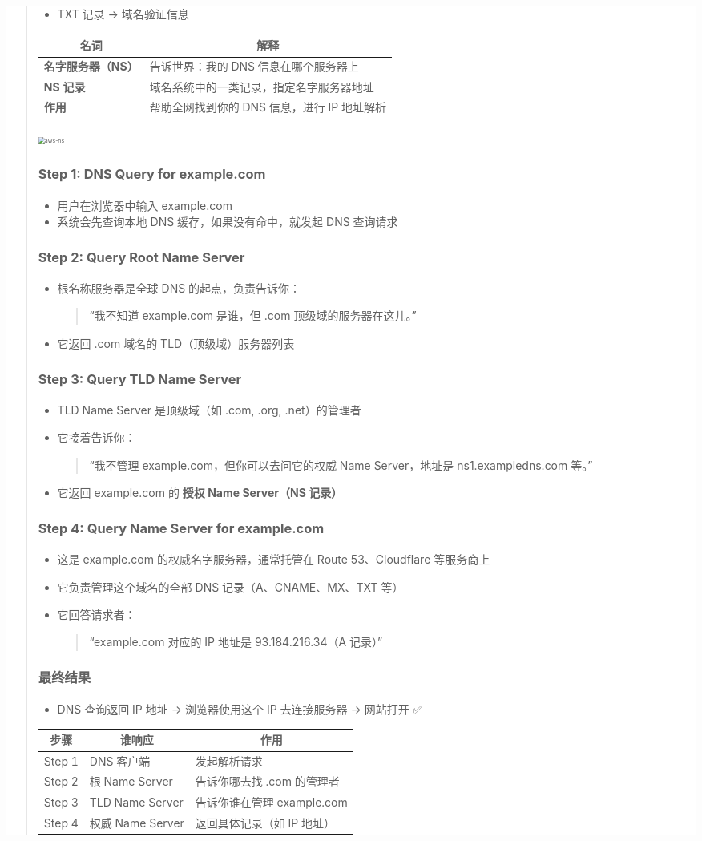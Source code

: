 >   - TXT 记录 → 域名验证信息
>
> | **名词**             | **解释**                                    |
> | -------------------- | ------------------------------------------- |
> | **名字服务器（NS）** | 告诉世界：我的 DNS 信息在哪个服务器上       |
> | **NS 记录**          | 域名系统中的一类记录，指定名字服务器地址    |
> | **作用**             | 帮助全网找到你的 DNS 信息，进行 IP 地址解析 |
>
> <img src="/Users/matt/Desktop/Learning/learning_notes/notes/images/aws-ns.png" alt="aws-ns" style="zoom:50%;" />
>
> ### **Step 1: DNS Query for example.com**
>
> - 用户在浏览器中输入 example.com
> - 系统会先查询本地 DNS 缓存，如果没有命中，就发起 DNS 查询请求
>
> ### **Step 2: Query Root Name Server**
>
> - 根名称服务器是全球 DNS 的起点，负责告诉你：
>
>   > “我不知道 example.com 是谁，但 .com 顶级域的服务器在这儿。”
>
> - 它返回 .com 域名的 TLD（顶级域）服务器列表
>
> ### **Step 3: Query TLD Name Server**
>
> - TLD Name Server 是顶级域（如 .com, .org, .net）的管理者
>
> - 它接着告诉你：
>
>   > “我不管理 example.com，但你可以去问它的权威 Name Server，地址是 ns1.exampledns.com 等。”
>
> - 它返回 example.com 的 **授权 Name Server（NS 记录）**
>
> ### **Step 4: Query Name Server for example.com**
>
> - 这是 example.com 的权威名字服务器，通常托管在 Route 53、Cloudflare 等服务商上
>
> - 它负责管理这个域名的全部 DNS 记录（A、CNAME、MX、TXT 等）
>
> - 它回答请求者：
>
>   > “example.com 对应的 IP 地址是 93.184.216.34（A 记录）”
>
> ### **最终结果**
>
> - DNS 查询返回 IP 地址 → 浏览器使用这个 IP 去连接服务器 → 网站打开 ✅
>
> | **步骤** | **谁响应**       | **作用**                   |
> | -------- | ---------------- | -------------------------- |
> | Step 1   | DNS 客户端       | 发起解析请求               |
> | Step 2   | 根 Name Server   | 告诉你哪去找 .com 的管理者 |
> | Step 3   | TLD Name Server  | 告诉你谁在管理 example.com |
> | Step 4   | 权威 Name Server | 返回具体记录（如 IP 地址） |
